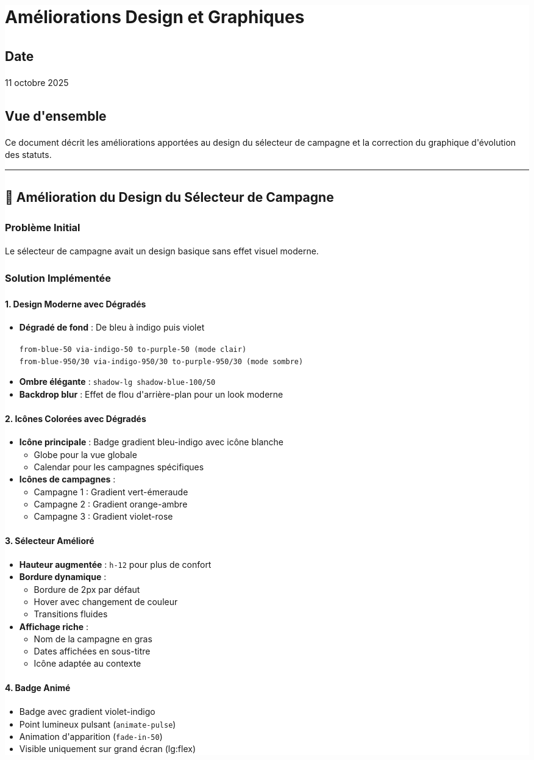 # Améliorations Design et Graphiques

## Date
11 octobre 2025

## Vue d'ensemble
Ce document décrit les améliorations apportées au design du sélecteur de campagne et la correction du graphique d'évolution des statuts.

---

## 🎨 Amélioration du Design du Sélecteur de Campagne

### Problème Initial
Le sélecteur de campagne avait un design basique sans effet visuel moderne.

### Solution Implémentée

#### 1. **Design Moderne avec Dégradés**
- **Dégradé de fond** : De bleu à indigo puis violet
  ```
  from-blue-50 via-indigo-50 to-purple-50 (mode clair)
  from-blue-950/30 via-indigo-950/30 to-purple-950/30 (mode sombre)
  ```
- **Ombre élégante** : `shadow-lg shadow-blue-100/50`
- **Backdrop blur** : Effet de flou d'arrière-plan pour un look moderne

#### 2. **Icônes Colorées avec Dégradés**
- **Icône principale** : Badge gradient bleu-indigo avec icône blanche
  - Globe pour la vue globale
  - Calendar pour les campagnes spécifiques
- **Icônes de campagnes** :
  - Campagne 1 : Gradient vert-émeraude
  - Campagne 2 : Gradient orange-ambre
  - Campagne 3 : Gradient violet-rose

#### 3. **Sélecteur Amélioré**
- **Hauteur augmentée** : `h-12` pour plus de confort
- **Bordure dynamique** : 
  - Bordure de 2px par défaut
  - Hover avec changement de couleur
  - Transitions fluides
- **Affichage riche** :
  - Nom de la campagne en gras
  - Dates affichées en sous-titre
  - Icône adaptée au contexte

#### 4. **Badge Animé**
- Badge avec gradient violet-indigo
- Point lumineux pulsant (`animate-pulse`)
- Animation d'apparition (`fade-in-50`)
- Visible uniquement sur grand écran (lg:flex)
